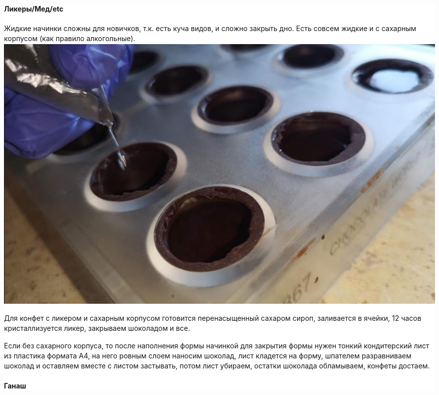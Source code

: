 #### Ликеры/Мед/etc
Жидкие начинки сложны для новичков, т.к. есть куча видов, и сложно закрыть дно. Есть совсем жидкие и с сахарным корпусом (как правило алкогольные).
![Конфеты с Куантро](./media/f44ecdab3da75c8b6bf22d582090685239a9af4a844ff059edd4b443cdba4d53.jpg)

Для конфет с ликером и сахарным корпусом готовится перенасыщенный сахаром сироп, заливается в ячейки, 12 часов кристаллизуется ликер, закрываем шоколадом и все.

Если без сахарного корпуса, то после наполнения формы начинкой для закрытия формы нужен тонкий кондитерский лист из пластика формата А4, на него ровным слоем наносим шоколад, лист кладется на форму, шпателем разравниваем шоколад и оставляем вместе с листом застывать, потом лист убираем, остатки шоколада обламываем, конфеты достаем.

#### Ганаш